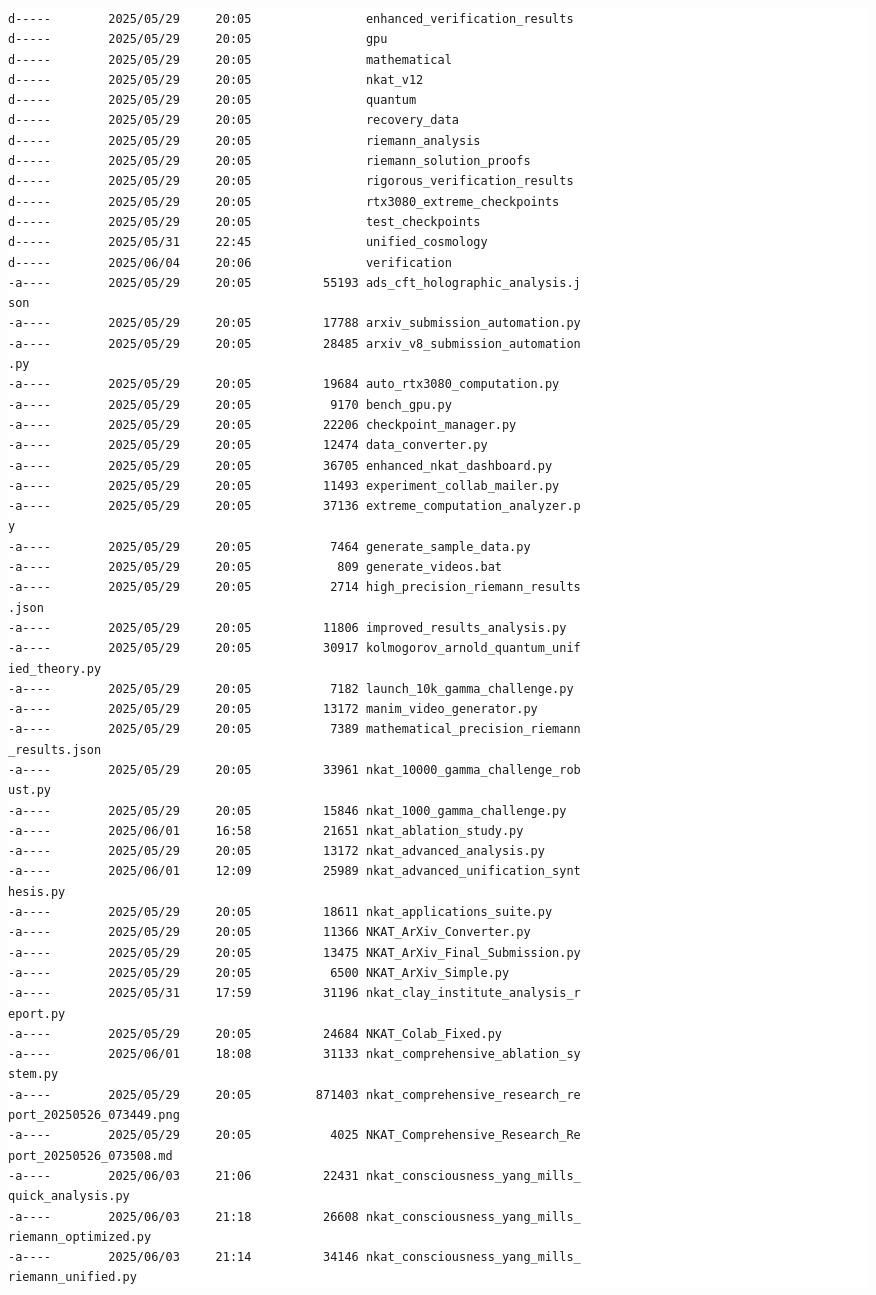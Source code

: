 ```
d-----        2025/05/29     20:05                enhanced_verification_results
d-----        2025/05/29     20:05                gpu
d-----        2025/05/29     20:05                mathematical
d-----        2025/05/29     20:05                nkat_v12
d-----        2025/05/29     20:05                quantum
d-----        2025/05/29     20:05                recovery_data
d-----        2025/05/29     20:05                riemann_analysis
d-----        2025/05/29     20:05                riemann_solution_proofs
d-----        2025/05/29     20:05                rigorous_verification_results
d-----        2025/05/29     20:05                rtx3080_extreme_checkpoints
d-----        2025/05/29     20:05                test_checkpoints
d-----        2025/05/31     22:45                unified_cosmology
d-----        2025/06/04     20:06                verification
-a----        2025/05/29     20:05          55193 ads_cft_holographic_analysis.j
son
-a----        2025/05/29     20:05          17788 arxiv_submission_automation.py
-a----        2025/05/29     20:05          28485 arxiv_v8_submission_automation
.py
-a----        2025/05/29     20:05          19684 auto_rtx3080_computation.py
-a----        2025/05/29     20:05           9170 bench_gpu.py
-a----        2025/05/29     20:05          22206 checkpoint_manager.py
-a----        2025/05/29     20:05          12474 data_converter.py
-a----        2025/05/29     20:05          36705 enhanced_nkat_dashboard.py
-a----        2025/05/29     20:05          11493 experiment_collab_mailer.py
-a----        2025/05/29     20:05          37136 extreme_computation_analyzer.p
y
-a----        2025/05/29     20:05           7464 generate_sample_data.py
-a----        2025/05/29     20:05            809 generate_videos.bat
-a----        2025/05/29     20:05           2714 high_precision_riemann_results
.json
-a----        2025/05/29     20:05          11806 improved_results_analysis.py
-a----        2025/05/29     20:05          30917 kolmogorov_arnold_quantum_unif
ied_theory.py
-a----        2025/05/29     20:05           7182 launch_10k_gamma_challenge.py
-a----        2025/05/29     20:05          13172 manim_video_generator.py
-a----        2025/05/29     20:05           7389 mathematical_precision_riemann
_results.json
-a----        2025/05/29     20:05          33961 nkat_10000_gamma_challenge_rob
ust.py
-a----        2025/05/29     20:05          15846 nkat_1000_gamma_challenge.py
-a----        2025/06/01     16:58          21651 nkat_ablation_study.py
-a----        2025/05/29     20:05          13172 nkat_advanced_analysis.py
-a----        2025/06/01     12:09          25989 nkat_advanced_unification_synt
hesis.py
-a----        2025/05/29     20:05          18611 nkat_applications_suite.py
-a----        2025/05/29     20:05          11366 NKAT_ArXiv_Converter.py
-a----        2025/05/29     20:05          13475 NKAT_ArXiv_Final_Submission.py
-a----        2025/05/29     20:05           6500 NKAT_ArXiv_Simple.py
-a----        2025/05/31     17:59          31196 nkat_clay_institute_analysis_r
eport.py
-a----        2025/05/29     20:05          24684 NKAT_Colab_Fixed.py
-a----        2025/06/01     18:08          31133 nkat_comprehensive_ablation_sy
stem.py
-a----        2025/05/29     20:05         871403 nkat_comprehensive_research_re
port_20250526_073449.png    
-a----        2025/05/29     20:05           4025 NKAT_Comprehensive_Research_Re
port_20250526_073508.md     
-a----        2025/06/03     21:06          22431 nkat_consciousness_yang_mills_
quick_analysis.py
-a----        2025/06/03     21:18          26608 nkat_consciousness_yang_mills_
riemann_optimized.py        
-a----        2025/06/03     21:14          34146 nkat_consciousness_yang_mills_
riemann_unified.py
```